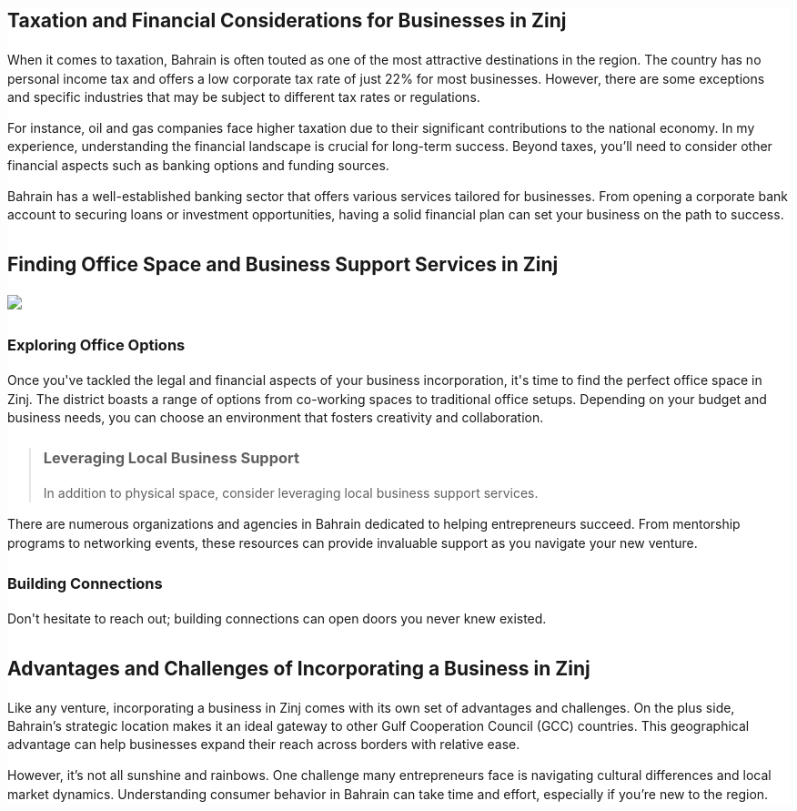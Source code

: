 
Taxation and Financial Considerations for Businesses in Zinj
------------------------------------------------------------

  
When it comes to taxation, Bahrain is often touted as one of the most attractive destinations in the region. The country has no personal income tax and offers a low corporate tax rate of just 22% for most businesses. However, there are some exceptions and specific industries that may be subject to different tax rates or regulations.   
  
For instance, oil and gas companies face higher taxation due to their significant contributions to the national economy. In my experience, understanding the financial landscape is crucial for long-term success. Beyond taxes, you’ll need to consider other financial aspects such as banking options and funding sources.   
  
Bahrain has a well-established banking sector that offers various services tailored for businesses. From opening a corporate bank account to securing loans or investment opportunities, having a solid financial plan can set your business on the path to success.  
  

Finding Office Space and Business Support Services in Zinj
----------------------------------------------------------

  
  
![](https://images.unsplash.com/photo-1551135049-22a0cffb5acc?ixlib=rb-4.0.3&q=85&fm=jpg&crop=entropy&cs=srgb&w=900)  
  

### Exploring Office Options

Once you've tackled the legal and financial aspects of your business incorporation, it's time to find the perfect office space in Zinj. The district boasts a range of options from co-working spaces to traditional office setups. Depending on your budget and business needs, you can choose an environment that fosters creativity and collaboration.
> ### Leveraging Local Business Support
>
> In addition to physical space, consider leveraging local business support services.

There are numerous organizations and agencies in Bahrain dedicated to helping entrepreneurs succeed. From mentorship programs to networking events, these resources can provide invaluable support as you navigate your new venture.

### Building Connections

Don't hesitate to reach out; building connections can open doors you never knew existed.  
  

Advantages and Challenges of Incorporating a Business in Zinj
-------------------------------------------------------------

  
Like any venture, incorporating a business in Zinj comes with its own set of advantages and challenges. On the plus side, Bahrain’s strategic location makes it an ideal gateway to other Gulf Cooperation Council (GCC) countries. This geographical advantage can help businesses expand their reach across borders with relative ease.   
  
However, it’s not all sunshine and rainbows. One challenge many entrepreneurs face is navigating cultural differences and local market dynamics. Understanding consumer behavior in Bahrain can take time and effort, especially if you’re new to the region.   
  